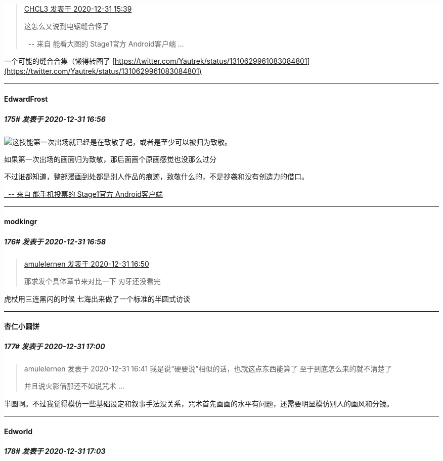 
<blockquote><a href="httphttps://bbs.saraba1st.com/2b/forum.php?mod=redirect&amp;goto=findpost&amp;pid=49899384&amp;ptid=1980438" target="_blank">CHCL3 发表于 2020-12-31 15:39</a>

这怎么又说到电锯缝合怪了


  -- 来自 能看大图的 Stage1官方 Android客户端 ...</blockquote>
一个可能的缝合合集（懒得转图了
[https://twitter.com/Yautrek/status/1310629961083084801](https://twitter.com/Yautrek/status/1310629961083084801)


-----

####  EdwardFrost  
##### 175#       发表于 2020-12-31 16:56


<img src="https://static.saraba1st.com/image/smiley/face2017/001.png" referrerpolicy="no-referrer">这技能第一次出场就已经是在致敬了吧，或者是至少可以被归为致敬。

如果第一次出场的画面归为致敬，那后面画个原画感觉也没那么过分

不过谁都知道，整部漫画到处都是别人作品的痕迹，致敬什么的，不是抄袭和没有创造力的借口。

[  -- 来自 能手机投票的 Stage1官方 Android客户端](https://www.coolapk.com/apk/140634)


-----

####  modkingr  
##### 176#       发表于 2020-12-31 16:58


<blockquote><a href="httphttps://bbs.saraba1st.com/2b/forum.php?mod=redirect&amp;goto=findpost&amp;pid=49900058&amp;ptid=1980438" target="_blank">amulelernen 发表于 2020-12-31 16:50</a>

那求发个具体章节来对比一下 刃牙还没看完</blockquote>
虎杖用三连黑闪的时候 七海出来做了一个标准的半圆式访谈


-----

####  杏仁小圆饼  
##### 177#       发表于 2020-12-31 17:00


<blockquote>amulelernen 发表于 2020-12-31 16:41
我是说“硬要说”相似的话，也就这点东西能算了 至于到底怎么来的就不清楚了

并且说火影借那还不如说咒术 ...</blockquote>
半圆啊。不过我觉得模仿一些基础设定和叙事手法没关系，咒术首先画画的水平有问题，还需要明显模仿别人的画风和分镜。


-----

####  Edworld  
##### 178#       发表于 2020-12-31 17:03
